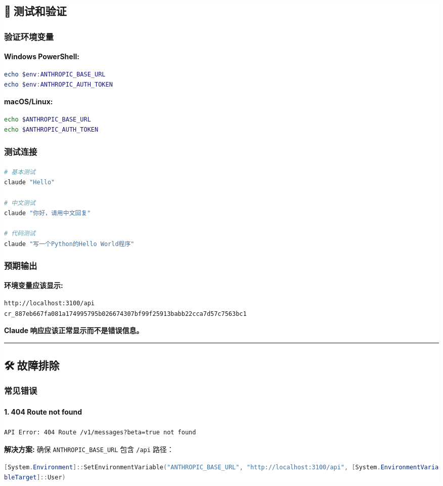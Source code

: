 ## 🧪 测试和验证

### 验证环境变量

**Windows PowerShell:**
```powershell
echo $env:ANTHROPIC_BASE_URL
echo $env:ANTHROPIC_AUTH_TOKEN
```

**macOS/Linux:**
```bash
echo $ANTHROPIC_BASE_URL
echo $ANTHROPIC_AUTH_TOKEN
```

### 测试连接

```bash
# 基本测试
claude "Hello"

# 中文测试
claude "你好，请用中文回复"

# 代码测试
claude "写一个Python的Hello World程序"
```

### 预期输出

**环境变量应该显示:**
```
http://localhost:3100/api
cr_887eb667fa081a174995795b026674307bf99f25913babb22cca7d57c7563bc1
```

**Claude 响应应该正常显示而不是错误信息。**

---

## 🛠️ 故障排除

### 常见错误

#### 1. 404 Route not found
```
API Error: 404 Route /v1/messages?beta=true not found
```

**解决方案:** 确保 `ANTHROPIC_BASE_URL` 包含 `/api` 路径：
```powershell
[System.Environment]::SetEnvironmentVariable("ANTHROPIC_BASE_URL", "http://localhost:3100/api", [System.EnvironmentVariableTarget]::User)
```
